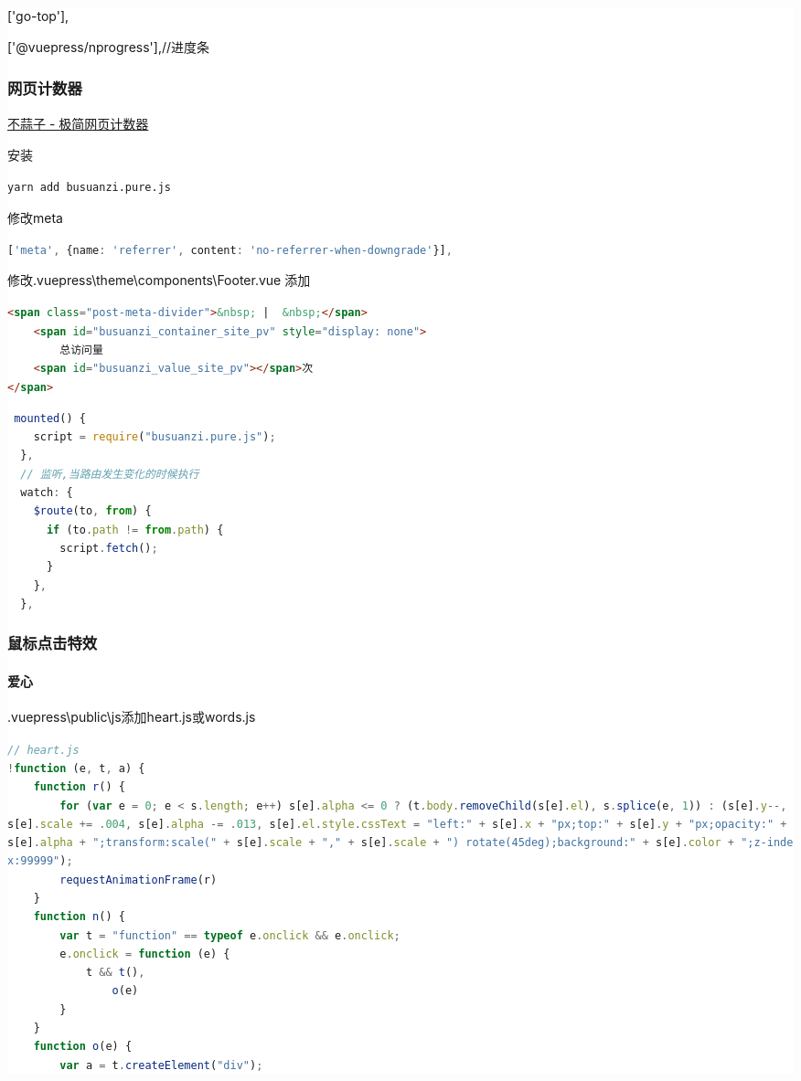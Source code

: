   ['go-top'],



['@vuepress/nprogress'],//进度条

### 网页计数器

[不蒜子 - 极简网页计数器](https://busuanzi.ibruce.info/)

安装

```sh
yarn add busuanzi.pure.js
```

修改meta

```ts
['meta', {name: 'referrer', content: 'no-referrer-when-downgrade'}],
```

修改.vuepress\theme\components\Footer.vue  添加

```html
<span class="post-meta-divider">&nbsp; |  &nbsp;</span>
  	<span id="busuanzi_container_site_pv" style="display: none">
		总访问量
	<span id="busuanzi_value_site_pv"></span>次
</span>
```

```js
 mounted() {
    script = require("busuanzi.pure.js");
  },
  // 监听,当路由发生变化的时候执行
  watch: {
    $route(to, from) {
      if (to.path != from.path) {
        script.fetch();
      }
    },
  },
```

### 鼠标点击特效

#### 爱心

.vuepress\public\js添加heart.js或words.js

```js
// heart.js
!function (e, t, a) {
    function r() {
        for (var e = 0; e < s.length; e++) s[e].alpha <= 0 ? (t.body.removeChild(s[e].el), s.splice(e, 1)) : (s[e].y--, s[e].scale += .004, s[e].alpha -= .013, s[e].el.style.cssText = "left:" + s[e].x + "px;top:" + s[e].y + "px;opacity:" + s[e].alpha + ";transform:scale(" + s[e].scale + "," + s[e].scale + ") rotate(45deg);background:" + s[e].color + ";z-index:99999");
        requestAnimationFrame(r)
    }
    function n() {
        var t = "function" == typeof e.onclick && e.onclick;
        e.onclick = function (e) {
            t && t(),
                o(e)
        }
    }
    function o(e) {
        var a = t.createElement("div");
```